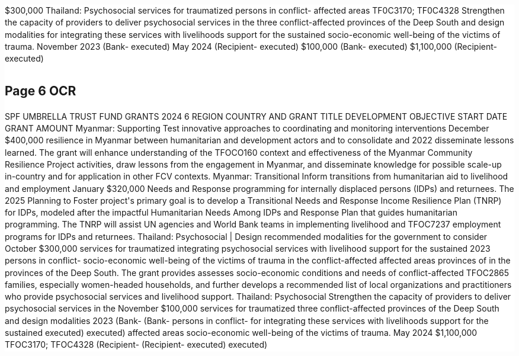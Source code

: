 $300,000
Thailand: Psychosocial 
services for traumatized 
persons in conflict-
affected areas 
TF0C3170; TF0C4328
Strengthen the capacity of providers to deliver psychosocial services in the 
three conflict-affected provinces of the Deep South and design modalities 
for integrating these services with livelihoods support for the sustained 
socio-economic well-being of the victims of trauma. 
November 
2023 (Bank-
executed)
May 2024 
(Recipient-
executed)
$100,000 
(Bank-
executed)
$1,100,000 
(Recipient-
executed)

## Page 6 OCR
SPF UMBRELLA TRUST FUND GRANTS 2024 6
REGION COUNTRY AND GRANT TITLE DEVELOPMENT OBJECTIVE START DATE GRANT AMOUNT
Myanmar: Supporting Test innovative approaches to coordinating and monitoring interventions December $400,000
resilience in Myanmar between humanitarian and development actors and to consolidate and 2022
disseminate lessons learned. The grant will enhance understanding of the
TFOCO160 context and effectiveness of the Myanmar Community Resilience Project
activities, draw lessons from the engagement in Myanmar, and disseminate
knowledge for possible scale-up in-country and for application in other
FCV contexts.
Myanmar: Transitional Inform transitions from humanitarian aid to livelihood and employment January $320,000
Needs and Response programming for internally displaced persons (IDPs) and returnees. The 2025
Planning to Foster project's primary goal is to develop a Transitional Needs and Response
Income Resilience Plan (TNRP) for IDPs, modeled after the impactful Humanitarian Needs
Among IDPs and Response Plan that guides humanitarian programming. The TNRP will
assist UN agencies and World Bank teams in implementing livelihood and
TFOC7237 employment programs for IDPs and returnees.
Thailand: Psychosocial | Design recommended modalities for the government to consider October $300,000
services for traumatized integrating psychosocial services with livelihood support for the sustained 2023
persons in conflict- socio-economic well-being of the victims of trauma in the conflict-affected
affected areas provinces of in the provinces of the Deep South. The grant provides
assesses socio-economic conditions and needs of conflict-affected
TFOC2865 families, especially women-headed households, and further develops a
recommended list of local organizations and practitioners who provide
psychosocial services and livelihood support.
Thailand: Psychosocial Strengthen the capacity of providers to deliver psychosocial services in the November $100,000
services for traumatized three conflict-affected provinces of the Deep South and design modalities 2023 (Bank- (Bank-
persons in conflict- for integrating these services with livelihoods support for the sustained executed) executed)
affected areas socio-economic well-being of the victims of trauma.
May 2024 $1,100,000
TFOC3170; TFOC4328 (Recipient- (Recipient-
executed) executed)
